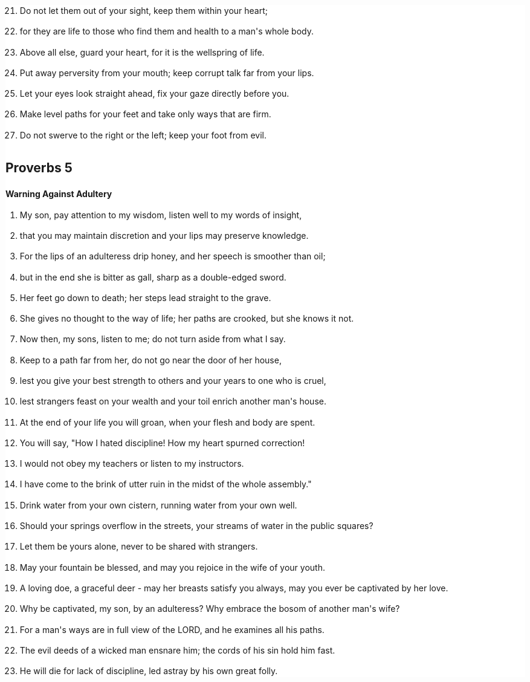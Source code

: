 21. Do not let them out of your sight, keep them within your heart;

22. for they are life to those who find them and health to a man's whole body.

23. Above all else, guard your heart, for it is the wellspring of life.

24. Put away perversity from your mouth; keep corrupt talk far from your lips.

25. Let your eyes look straight ahead, fix your gaze directly before you.

26. Make level paths for your feet and take only ways that are firm.

27. Do not swerve to the right or the left; keep your foot from evil.

## Proverbs 5

__Warning Against Adultery__

1. My son, pay attention to my wisdom, listen well to my words of insight,

2. that you may maintain discretion and your lips may preserve knowledge.

3. For the lips of an adulteress drip honey, and her speech is smoother than oil;

4. but in the end she is bitter as gall, sharp as a double-edged sword.

5. Her feet go down to death; her steps lead straight to the grave. 

6. She gives no thought to the way of life; her paths are crooked, but she knows it not.

7. Now then, my sons, listen to me; do not turn aside from what I say.

8. Keep to a path far from her, do not go near the door of her house,

9. lest you give your best strength to others and your years to one who is cruel,

10. lest strangers feast on your wealth and your toil enrich another man's house.

11. At the end of your life you will groan, when your flesh and body are spent.

12. You will say, "How I hated discipline! How my heart spurned correction!

13. I would not obey my teachers or listen to my instructors.

14. I have come to the brink of utter ruin in the midst of the whole assembly."

15. Drink water from your own cistern, running water from your own well.

16. Should your springs overflow in the streets, your streams of water in the public squares?

17. Let them be yours alone, never to be shared with strangers.

18. May your fountain be blessed, and may you rejoice in the wife of your youth.

19. A loving doe, a graceful deer - may her breasts satisfy you always, may you ever be captivated by her love.

20. Why be captivated, my son, by an adulteress? Why embrace the bosom of another man's wife?

21. For a man's ways are in full view of the LORD, and he examines all his paths.

22. The evil deeds of a wicked man ensnare him; the cords of his sin hold him fast.

23. He will die for lack of discipline, led astray by his own great folly.

